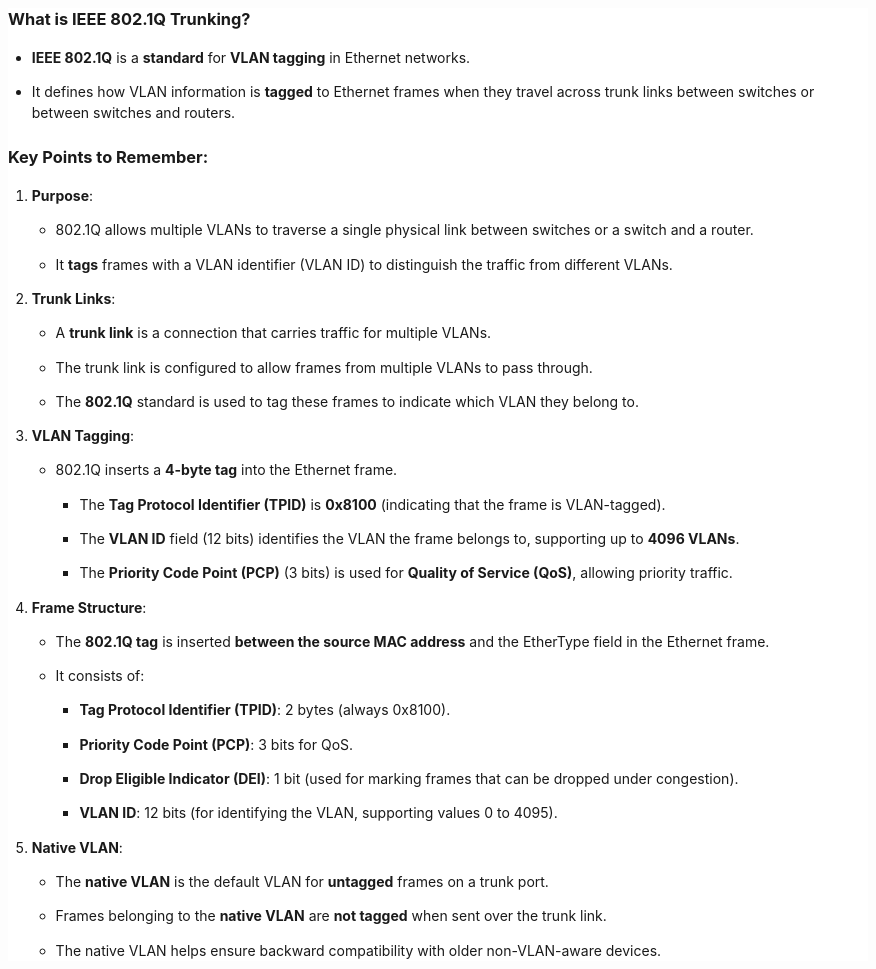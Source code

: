 ### **What is IEEE 802.1Q Trunking?**

- **IEEE 802.1Q** is a **standard** for **VLAN tagging** in Ethernet networks.
    
- It defines how VLAN information is **tagged** to Ethernet frames when they travel across trunk links between switches or between switches and routers.
    

### **Key Points to Remember:**

1. **Purpose**:
    
    - 802.1Q allows multiple VLANs to traverse a single physical link between switches or a switch and a router.
        
    - It **tags** frames with a VLAN identifier (VLAN ID) to distinguish the traffic from different VLANs.
        
2. **Trunk Links**:
    
    - A **trunk link** is a connection that carries traffic for multiple VLANs.
        
    - The trunk link is configured to allow frames from multiple VLANs to pass through.
        
    - The **802.1Q** standard is used to tag these frames to indicate which VLAN they belong to.
        
3. **VLAN Tagging**:
    
    - 802.1Q inserts a **4-byte tag** into the Ethernet frame.
        
        - The **Tag Protocol Identifier (TPID)** is **0x8100** (indicating that the frame is VLAN-tagged).
            
        - The **VLAN ID** field (12 bits) identifies the VLAN the frame belongs to, supporting up to **4096 VLANs**.
            
        - The **Priority Code Point (PCP)** (3 bits) is used for **Quality of Service (QoS)**, allowing priority traffic.
            
4. **Frame Structure**:
    
    - The **802.1Q tag** is inserted **between the source MAC address** and the EtherType field in the Ethernet frame.
        
    - It consists of:
        
        - **Tag Protocol Identifier (TPID)**: 2 bytes (always 0x8100).
            
        - **Priority Code Point (PCP)**: 3 bits for QoS.
            
        - **Drop Eligible Indicator (DEI)**: 1 bit (used for marking frames that can be dropped under congestion).
            
        - **VLAN ID**: 12 bits (for identifying the VLAN, supporting values 0 to 4095).
            
5. **Native VLAN**:
    
    - The **native VLAN** is the default VLAN for **untagged** frames on a trunk port.
        
    - Frames belonging to the **native VLAN** are **not tagged** when sent over the trunk link.
        
    - The native VLAN helps ensure backward compatibility with older non-VLAN-aware devices.
        